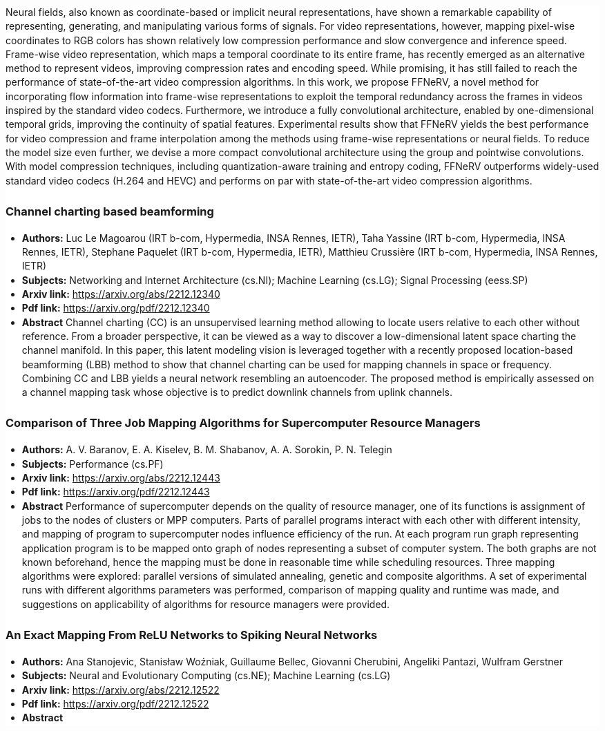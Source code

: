 Neural fields, also known as coordinate-based or implicit neural representations, have shown a remarkable capability of representing, generating, and manipulating various forms of signals. For video representations, however, mapping pixel-wise coordinates to RGB colors has shown relatively low compression performance and slow convergence and inference speed. Frame-wise video representation, which maps a temporal coordinate to its entire frame, has recently emerged as an alternative method to represent videos, improving compression rates and encoding speed. While promising, it has still failed to reach the performance of state-of-the-art video compression algorithms. In this work, we propose FFNeRV, a novel method for incorporating flow information into frame-wise representations to exploit the temporal redundancy across the frames in videos inspired by the standard video codecs. Furthermore, we introduce a fully convolutional architecture, enabled by one-dimensional temporal grids, improving the continuity of spatial features. Experimental results show that FFNeRV yields the best performance for video compression and frame interpolation among the methods using frame-wise representations or neural fields. To reduce the model size even further, we devise a more compact convolutional architecture using the group and pointwise convolutions. With model compression techniques, including quantization-aware training and entropy coding, FFNeRV outperforms widely-used standard video codecs (H.264 and HEVC) and performs on par with state-of-the-art video compression algorithms.
### Channel charting based beamforming
 - **Authors:** Luc Le Magoarou (IRT b-com, Hypermedia, INSA Rennes, IETR), Taha Yassine (IRT b-com, Hypermedia, INSA Rennes, IETR), Stephane Paquelet (IRT b-com, Hypermedia, IETR), Matthieu Crussière (IRT b-com, Hypermedia, INSA Rennes, IETR)
 - **Subjects:** Networking and Internet Architecture (cs.NI); Machine Learning (cs.LG); Signal Processing (eess.SP)
 - **Arxiv link:** https://arxiv.org/abs/2212.12340
 - **Pdf link:** https://arxiv.org/pdf/2212.12340
 - **Abstract**
 Channel charting (CC) is an unsupervised learning method allowing to locate users relative to each other without reference. From a broader perspective, it can be viewed as a way to discover a low-dimensional latent space charting the channel manifold. In this paper, this latent modeling vision is leveraged together with a recently proposed location-based beamforming (LBB) method to show that channel charting can be used for mapping channels in space or frequency. Combining CC and LBB yields a neural network resembling an autoencoder. The proposed method is empirically assessed on a channel mapping task whose objective is to predict downlink channels from uplink channels.
### Comparison of Three Job Mapping Algorithms for Supercomputer Resource  Managers
 - **Authors:** A. V. Baranov, E. A. Kiselev, B. M. Shabanov, A. A. Sorokin, P. N. Telegin
 - **Subjects:** Performance (cs.PF)
 - **Arxiv link:** https://arxiv.org/abs/2212.12443
 - **Pdf link:** https://arxiv.org/pdf/2212.12443
 - **Abstract**
 Performance of supercomputer depends on the quality of resource manager, one of its functions is assignment of jobs to the nodes of clusters or MPP computers. Parts of parallel programs interact with each other with different intensity, and mapping of program to supercomputer nodes influence efficiency of the run. At each program run graph representing application program is to be mapped onto graph of nodes representing a subset of computer system. The both graphs are not known beforehand, hence the mapping must be done in reasonable time while scheduling resources. Three mapping algorithms were explored: parallel versions of simulated annealing, genetic and composite algorithms. A set of experimental runs with different algorithms parameters was performed, comparison of mapping quality and runtime was made, and suggestions on applicability of algorithms for resource managers were provided.
### An Exact Mapping From ReLU Networks to Spiking Neural Networks
 - **Authors:** Ana Stanojevic, Stanisław Woźniak, Guillaume Bellec, Giovanni Cherubini, Angeliki Pantazi, Wulfram Gerstner
 - **Subjects:** Neural and Evolutionary Computing (cs.NE); Machine Learning (cs.LG)
 - **Arxiv link:** https://arxiv.org/abs/2212.12522
 - **Pdf link:** https://arxiv.org/pdf/2212.12522
 - **Abstract**